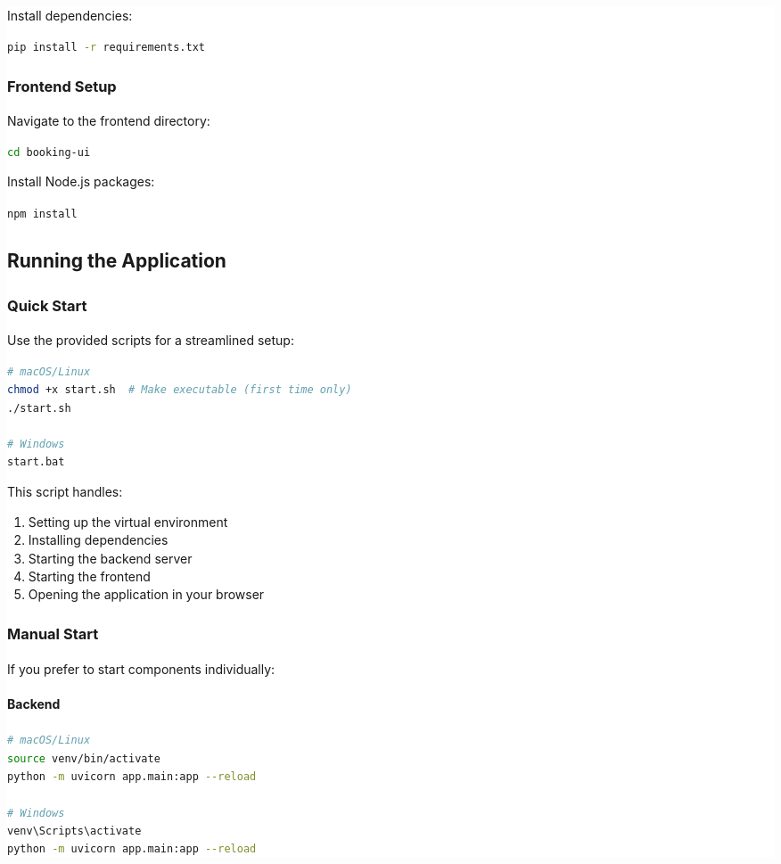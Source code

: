 Install dependencies:

```bash
pip install -r requirements.txt
```

### Frontend Setup

Navigate to the frontend directory:

```bash
cd booking-ui
```

Install Node.js packages:

```bash
npm install
```

## Running the Application

### Quick Start

Use the provided scripts for a streamlined setup:

```bash
# macOS/Linux
chmod +x start.sh  # Make executable (first time only)
./start.sh

# Windows
start.bat
```

This script handles:
1. Setting up the virtual environment
2. Installing dependencies
3. Starting the backend server
4. Starting the frontend
5. Opening the application in your browser

### Manual Start

If you prefer to start components individually:

#### Backend

```bash
# macOS/Linux
source venv/bin/activate
python -m uvicorn app.main:app --reload

# Windows
venv\Scripts\activate
python -m uvicorn app.main:app --reload
```
